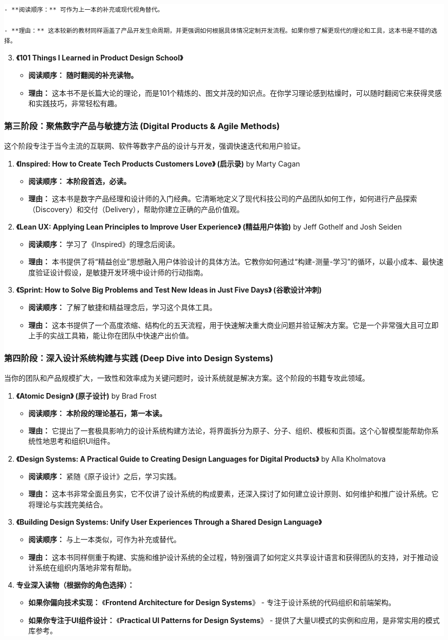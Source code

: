     - **阅读顺序：** 可作为上一本的补充或现代视角替代。
        
    - **理由：** 这本较新的教材同样涵盖了产品开发生命周期，并更强调如何根据具体情况定制开发流程。如果你想了解更现代的理论和工具，这本书是不错的选择。
        
3. **《101 Things I Learned in Product Design School》**
    
    - **阅读顺序：** **随时翻阅的补充读物。**
        
    - **理由：** 这本书不是长篇大论的理论，而是101个精炼的、图文并茂的知识点。在你学习理论感到枯燥时，可以随时翻阅它来获得灵感和实践技巧，非常轻松有趣。
        

### 第三阶段：聚焦数字产品与敏捷方法 (Digital Products & Agile Methods)

这个阶段专注于当今主流的互联网、软件等数字产品的设计与开发，强调快速迭代和用户验证。

1. **《Inspired: How to Create Tech Products Customers Love》 (启示录)** by Marty Cagan
    
    - **阅读顺序：** **本阶段首选，必读。**
        
    - **理由：** 这本书是数字产品经理和设计师的入门经典。它清晰地定义了现代科技公司的产品团队如何工作，如何进行产品探索（Discovery）和交付（Delivery），帮助你建立正确的产品价值观。
        
2. **《Lean UX: Applying Lean Principles to Improve User Experience》 (精益用户体验)** by Jeff Gothelf and Josh Seiden
    
    - **阅读顺序：** 学习了《Inspired》的理念后阅读。
        
    - **理由：** 本书提供了将“精益创业”思想融入用户体验设计的具体方法。它教你如何通过“构建-测量-学习”的循环，以最小成本、最快速度验证设计假设，是敏捷开发环境中设计师的行动指南。
        
3. **《Sprint: How to Solve Big Problems and Test New Ideas in Just Five Days》 (谷歌设计冲刺)**
    
    - **阅读顺序：** 了解了敏捷和精益理念后，学习这个具体工具。
        
    - **理由：** 这本书提供了一个高度浓缩、结构化的五天流程，用于快速解决重大商业问题并验证解决方案。它是一个非常强大且可立即上手的实战工具箱，能让你在团队中快速产出价值。
        

### 第四阶段：深入设计系统构建与实践 (Deep Dive into Design Systems)

当你的团队和产品规模扩大，一致性和效率成为关键问题时，设计系统就是解决方案。这个阶段的书籍专攻此领域。

1. **《Atomic Design》 (原子设计)** by Brad Frost
    
    - **阅读顺序：** **本阶段的理论基石，第一本读。**
        
    - **理由：** 它提出了一套极具影响力的设计系统构建方法论，将界面拆分为原子、分子、组织、模板和页面。这个心智模型能帮助你系统性地思考和组织UI组件。
        
2. **《Design Systems: A Practical Guide to Creating Design Languages for Digital Products》** by Alla Kholmatova
    
    - **阅读顺序：** 紧随《原子设计》之后，学习实践。
        
    - **理由：** 这本书非常全面且务实，它不仅讲了设计系统的构成要素，还深入探讨了如何建立设计原则、如何维护和推广设计系统。它将理论与实践完美结合。
        
3. **《Building Design Systems: Unify User Experiences Through a Shared Design Language》**
    
    - **阅读顺序：** 与上一本类似，可作为补充或替代。
        
    - **理由：** 这本书同样侧重于构建、实施和维护设计系统的全过程，特别强调了如何定义共享设计语言和获得团队的支持，对于推动设计系统在组织内落地非常有帮助。
        
4. **专业深入读物（根据你的角色选择）：**
    
    - **如果你偏向技术实现：** 《**Frontend Architecture for Design Systems**》 - 专注于设计系统的代码组织和前端架构。
        
    - **如果你专注于UI组件设计：** 《**Practical UI Patterns for Design Systems**》 - 提供了大量UI模式的实例和应用，是非常实用的模式库参考。
        